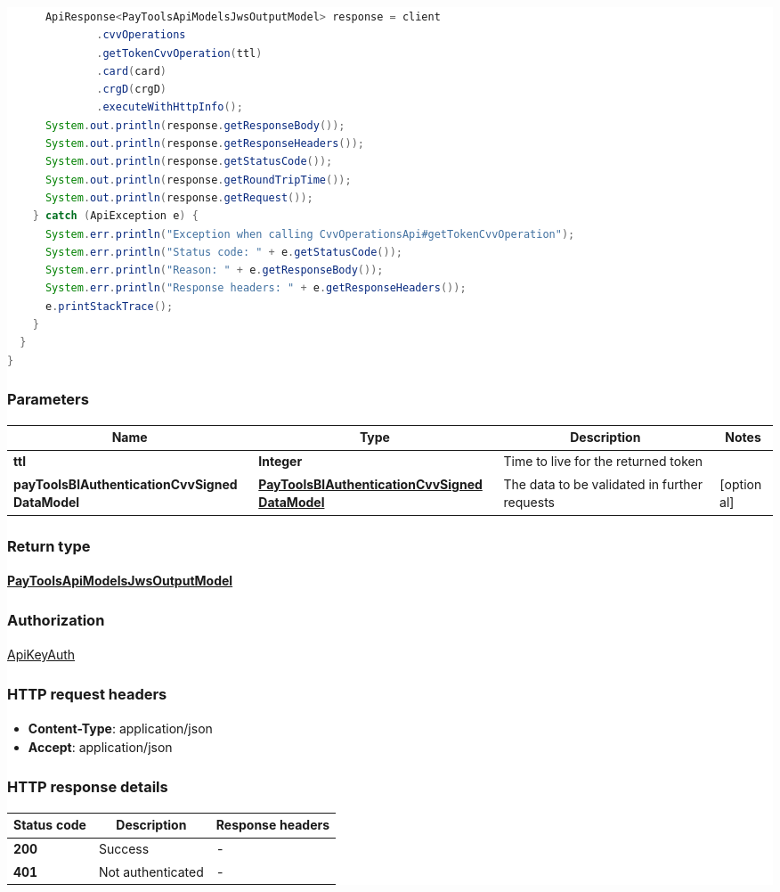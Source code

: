 ```java
      ApiResponse<PayToolsApiModelsJwsOutputModel> response = client
              .cvvOperations
              .getTokenCvvOperation(ttl)
              .card(card)
              .crgD(crgD)
              .executeWithHttpInfo();
      System.out.println(response.getResponseBody());
      System.out.println(response.getResponseHeaders());
      System.out.println(response.getStatusCode());
      System.out.println(response.getRoundTripTime());
      System.out.println(response.getRequest());
    } catch (ApiException e) {
      System.err.println("Exception when calling CvvOperationsApi#getTokenCvvOperation");
      System.err.println("Status code: " + e.getStatusCode());
      System.err.println("Reason: " + e.getResponseBody());
      System.err.println("Response headers: " + e.getResponseHeaders());
      e.printStackTrace();
    }
  }
}

```

### Parameters

| Name | Type | Description  | Notes |
|------------- | ------------- | ------------- | -------------|
| **ttl** | **Integer**| Time to live for the returned token | |
| **payToolsBlAuthenticationCvvSignedDataModel** | [**PayToolsBlAuthenticationCvvSignedDataModel**](PayToolsBlAuthenticationCvvSignedDataModel.md)| The data to be validated in further requests | [optional] |

### Return type

[**PayToolsApiModelsJwsOutputModel**](PayToolsApiModelsJwsOutputModel.md)

### Authorization

[ApiKeyAuth](../README.md#ApiKeyAuth)

### HTTP request headers

 - **Content-Type**: application/json
 - **Accept**: application/json

### HTTP response details
| Status code | Description | Response headers |
|-------------|-------------|------------------|
| **200** | Success |  -  |
| **401** | Not authenticated |  -  |
